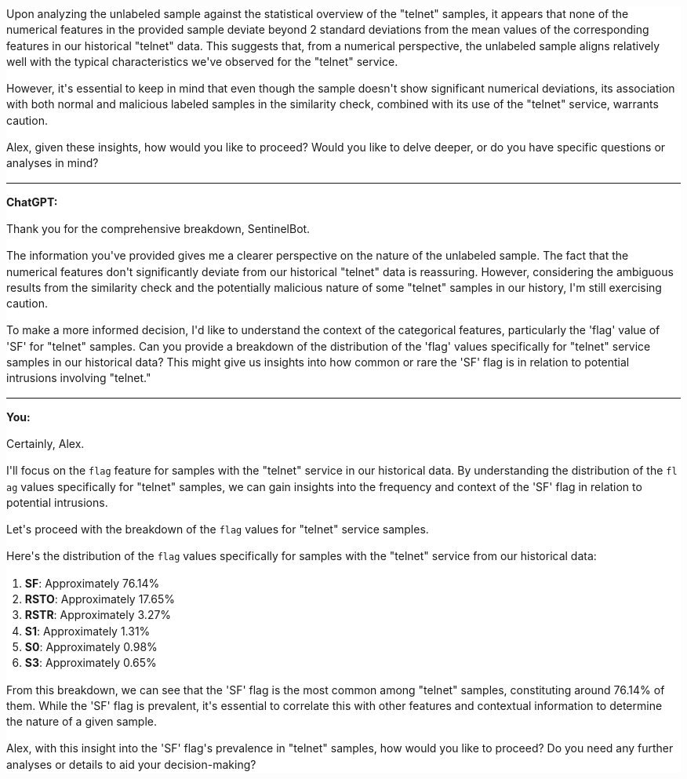 Upon analyzing the unlabeled sample against the statistical overview of the "telnet" samples, it appears that none of the numerical features in the provided sample deviate beyond 2 standard deviations from the mean values of the corresponding features in our historical "telnet" data. This suggests that, from a numerical perspective, the unlabeled sample aligns relatively well with the typical characteristics we've observed for the "telnet" service.

However, it's essential to keep in mind that even though the sample doesn't show significant numerical deviations, its association with both normal and malicious labeled samples in the similarity check, combined with its use of the "telnet" service, warrants caution.

Alex, given these insights, how would you like to proceed? Would you like to delve deeper, or do you have specific questions or analyses in mind?

------------------

**ChatGPT:**

Thank you for the comprehensive breakdown, SentinelBot.

The information you've provided gives me a clearer perspective on the nature of the unlabeled sample. The fact that the numerical features don't significantly deviate from our historical "telnet" data is reassuring. However, considering the ambiguous results from the similarity check and the potentially malicious nature of some "telnet" samples in our history, I'm still exercising caution.

To make a more informed decision, I'd like to understand the context of the categorical features, particularly the 'flag' value of 'SF' for "telnet" samples. Can you provide a breakdown of the distribution of the 'flag' values specifically for "telnet" service samples in our historical data? This might give us insights into how common or rare the 'SF' flag is in relation to potential intrusions involving "telnet."



------------------

**You:**

Certainly, Alex.

I'll focus on the `flag` feature for samples with the "telnet" service in our historical data. By understanding the distribution of the `flag` values specifically for "telnet" samples, we can gain insights into the frequency and context of the 'SF' flag in relation to potential intrusions.

Let's proceed with the breakdown of the `flag` values for "telnet" service samples.

Here's the distribution of the `flag` values specifically for samples with the "telnet" service from our historical data:

1. **SF**: Approximately 76.14%
2. **RSTO**: Approximately 17.65%
3. **RSTR**: Approximately 3.27%
4. **S1**: Approximately 1.31%
5. **S0**: Approximately 0.98%
6. **S3**: Approximately 0.65%

From this breakdown, we can see that the 'SF' flag is the most common among "telnet" samples, constituting around 76.14% of them. While the 'SF' flag is prevalent, it's essential to correlate this with other features and contextual information to determine the nature of a given sample.

Alex, with this insight into the 'SF' flag's prevalence in "telnet" samples, how would you like to proceed? Do you need any further analyses or details to aid your decision-making?
